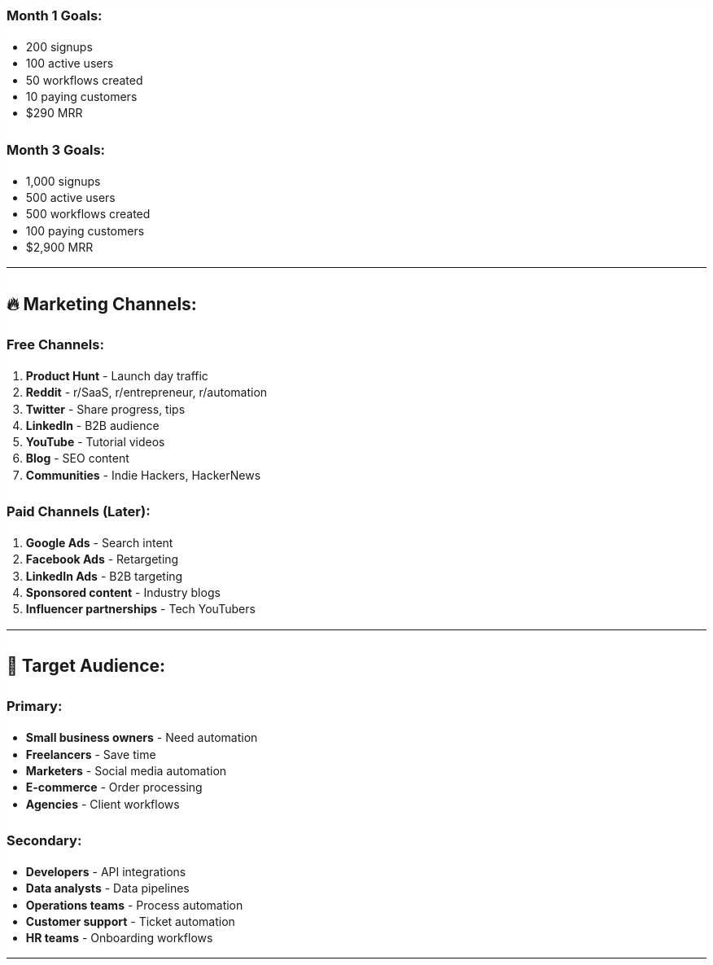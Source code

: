 ### Month 1 Goals:
- 200 signups
- 100 active users
- 50 workflows created
- 10 paying customers
- $290 MRR

### Month 3 Goals:
- 1,000 signups
- 500 active users
- 500 workflows created
- 100 paying customers
- $2,900 MRR

---

## 🔥 Marketing Channels:

### Free Channels:
1. **Product Hunt** - Launch day traffic
2. **Reddit** - r/SaaS, r/entrepreneur, r/automation
3. **Twitter** - Share progress, tips
4. **LinkedIn** - B2B audience
5. **YouTube** - Tutorial videos
6. **Blog** - SEO content
7. **Communities** - Indie Hackers, HackerNews

### Paid Channels (Later):
1. **Google Ads** - Search intent
2. **Facebook Ads** - Retargeting
3. **LinkedIn Ads** - B2B targeting
4. **Sponsored content** - Industry blogs
5. **Influencer partnerships** - Tech YouTubers

---

## 🎯 Target Audience:

### Primary:
- **Small business owners** - Need automation
- **Freelancers** - Save time
- **Marketers** - Social media automation
- **E-commerce** - Order processing
- **Agencies** - Client workflows

### Secondary:
- **Developers** - API integrations
- **Data analysts** - Data pipelines
- **Operations teams** - Process automation
- **Customer support** - Ticket automation
- **HR teams** - Onboarding workflows

---
